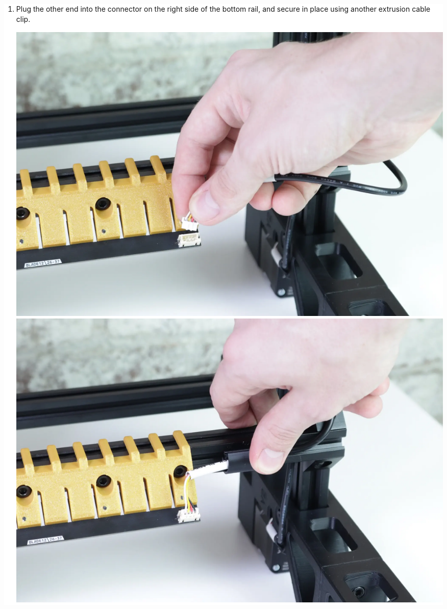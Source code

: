 1. Plug the other end into the connector on the right side of the bottom rail, and secure in place using another extrusion cable clip.

    ![alt text](img/IMG_2981.webp) ![alt text](img/IMG_2982.webp)
